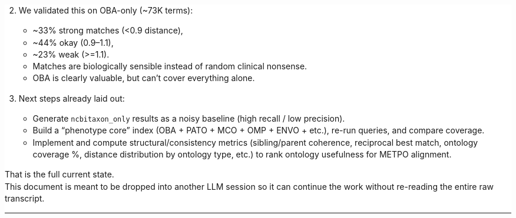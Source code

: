 2. We validated this on OBA-only (~73K terms):
   - ~33% strong matches (<0.9 distance),
   - ~44% okay (0.9–1.1),
   - ~23% weak (>=1.1).
   - Matches are biologically sensible instead of random clinical nonsense.  
   - OBA is clearly valuable, but can’t cover everything alone.

3. Next steps already laid out:
   - Generate `ncbitaxon_only` results as a noisy baseline (high recall / low precision).
   - Build a “phenotype core” index (OBA + PATO + MCO + OMP + ENVO + etc.), re-run queries, and compare coverage.
   - Implement and compute structural/consistency metrics (sibling/parent coherence, reciprocal best match, ontology coverage %,
     distance distribution by ontology type, etc.) to rank ontology usefulness for METPO alignment.

That is the full current state.  
This document is meant to be dropped into another LLM session so it can continue the work without re-reading the entire raw transcript.

---
